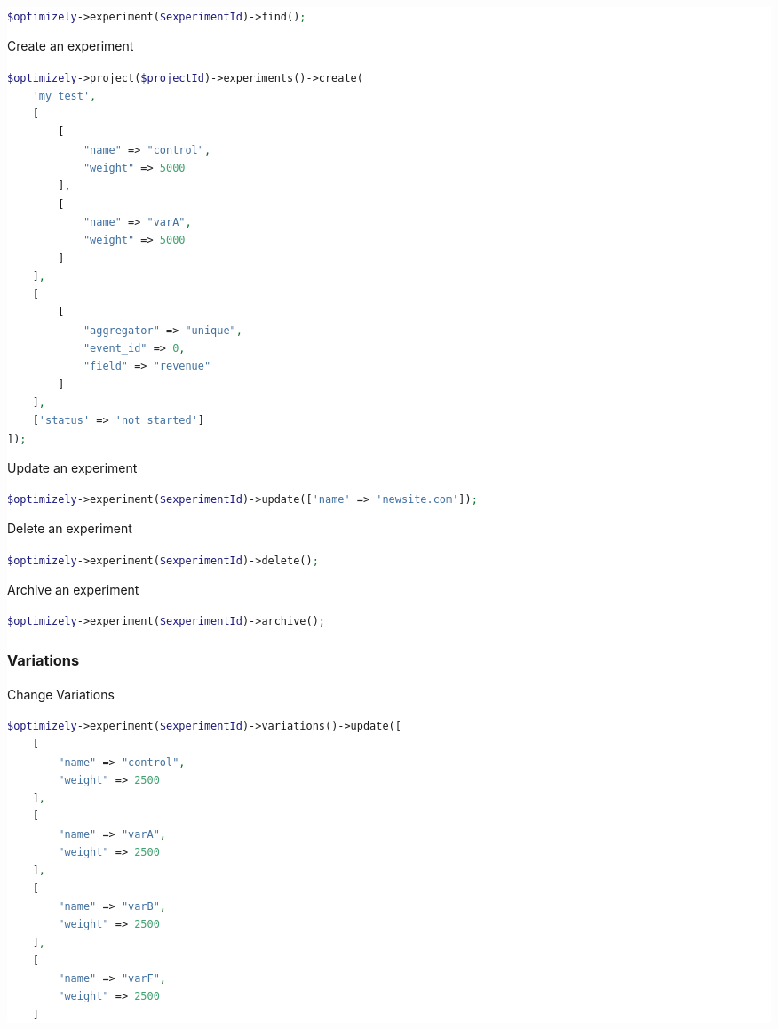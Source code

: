 ```php
$optimizely->experiment($experimentId)->find();
```

Create an experiment

```php
$optimizely->project($projectId)->experiments()->create(
    'my test',
    [
        [
            "name" => "control",
            "weight" => 5000
        ],
        [
            "name" => "varA",
            "weight" => 5000
        ]
    ],
    [
        [
            "aggregator" => "unique",
            "event_id" => 0,
            "field" => "revenue"
        ]
    ],
    ['status' => 'not started']
]);
```
Update an experiment

```php
$optimizely->experiment($experimentId)->update(['name' => 'newsite.com']);
```

Delete an experiment

```php
$optimizely->experiment($experimentId)->delete();
```

Archive an experiment

```php
$optimizely->experiment($experimentId)->archive();
```

### Variations


Change Variations

```php
$optimizely->experiment($experimentId)->variations()->update([
    [
        "name" => "control",
        "weight" => 2500
    ],
    [
        "name" => "varA",
        "weight" => 2500
    ],
    [
        "name" => "varB",
        "weight" => 2500
    ],
    [
        "name" => "varF",
        "weight" => 2500
    ]
```